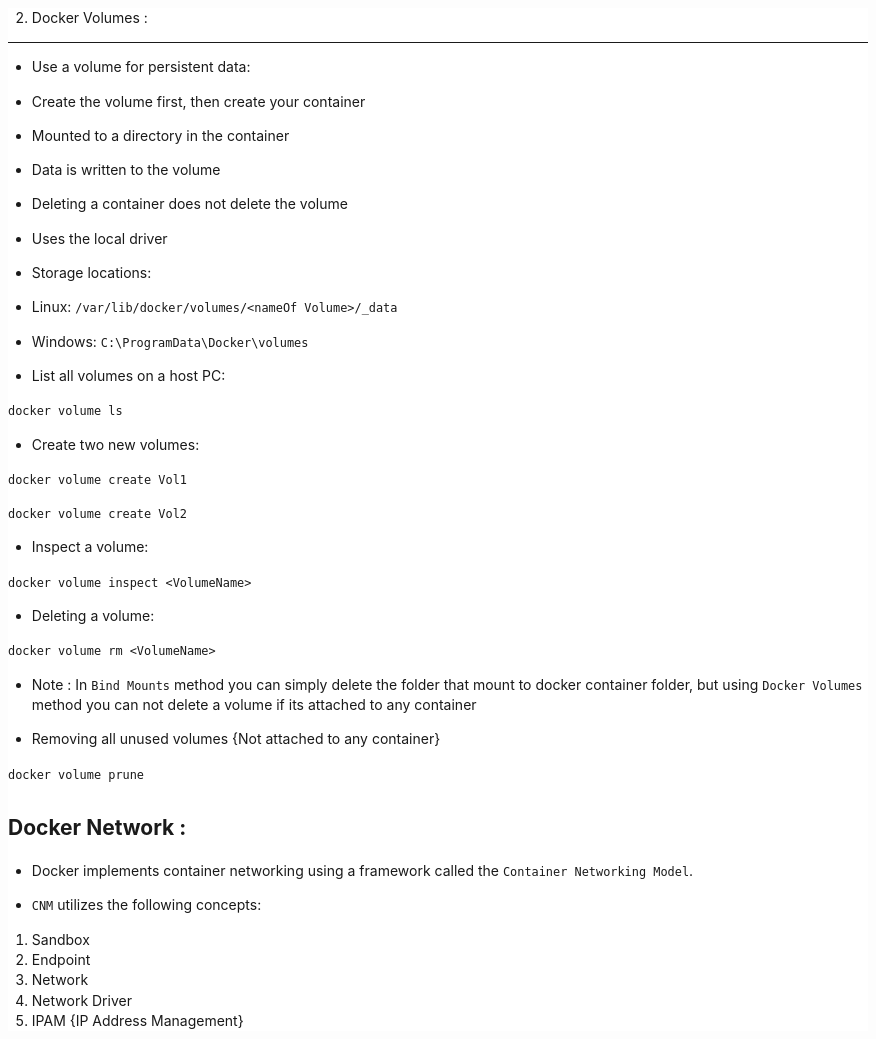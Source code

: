 2) Docker Volumes :
------------------


- Use a volume for persistent data:
- Create the volume first, then create your container
- Mounted to a directory in the container
- Data is written to the volume
- Deleting a container does not delete the volume
- Uses the local driver
- Storage locations:
- Linux: ```/var/lib/docker/volumes/<nameOf Volume>/_data```
- Windows: ```C:\ProgramData\Docker\volumes```



- List all volumes on a host PC:
```
docker volume ls
```

- Create two new volumes:
```
docker volume create Vol1
```

```
docker volume create Vol2
```

- Inspect a volume:
```
docker volume inspect <VolumeName>
```

- Deleting a volume:
```
docker volume rm <VolumeName>
```
- Note : In ```Bind Mounts``` method you can simply delete the folder that mount to docker
container folder, but using ```Docker Volumes``` method you can not delete a volume if its
attached to any container


- Removing all unused volumes {Not attached to any container}
```
docker volume prune
```


Docker Network :
---------------

- Docker implements container networking using a framework called the ```Container Networking Model```.

- ```CNM``` utilizes the following concepts:
1. Sandbox
2. Endpoint
3. Network
4. Network Driver
5. IPAM {IP Address Management}
